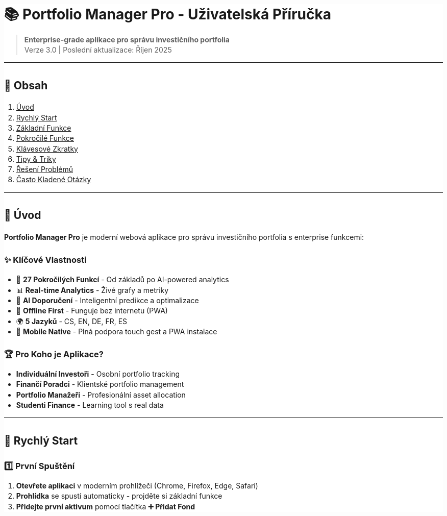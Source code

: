 # 📚 Portfolio Manager Pro - Uživatelská Příručka

> **Enterprise-grade aplikace pro správu investičního portfolia**  
> Verze 3.0 | Poslední aktualizace: Říjen 2025

---

## 🎯 Obsah

1. [Úvod](#úvod)
2. [Rychlý Start](#rychlý-start)
3. [Základní Funkce](#základní-funkce)
4. [Pokročilé Funkce](#pokročilé-funkce)
5. [Klávesové Zkratky](#klávesové-zkratky)
6. [Tipy & Triky](#tipy--triky)
7. [Řešení Problémů](#řešení-problémů)
8. [Často Kladené Otázky](#často-kladené-otázky)

---

## 🎉 Úvod

**Portfolio Manager Pro** je moderní webová aplikace pro správu investičního portfolia s enterprise funkcemi:

### ✨ Klíčové Vlastnosti

- 🚀 **27 Pokročilých Funkcí** - Od základů po AI-powered analytics
- 📊 **Real-time Analytics** - Živé grafy a metriky
- 🤖 **AI Doporučení** - Inteligentní predikce a optimalizace
- 💾 **Offline First** - Funguje bez internetu (PWA)
- 🌍 **5 Jazyků** - CS, EN, DE, FR, ES
- 📱 **Mobile Native** - Plná podpora touch gest a PWA instalace

### 🏆 Pro Koho je Aplikace?

- **Individuální Investoři** - Osobní portfolio tracking
- **Finančí Poradci** - Klientské portfolio management
- **Portfolio Manažeři** - Profesionální asset allocation
- **Studenti Finance** - Learning tool s real data

---

## 🚀 Rychlý Start

### 1️⃣ První Spuštění

1. **Otevřete aplikaci** v moderním prohlížeči (Chrome, Firefox, Edge, Safari)
2. **Prohlídka** se spustí automaticky - projděte si základní funkce
3. **Přidejte první aktivum** pomocí tlačítka **➕ Přidat Fond**
